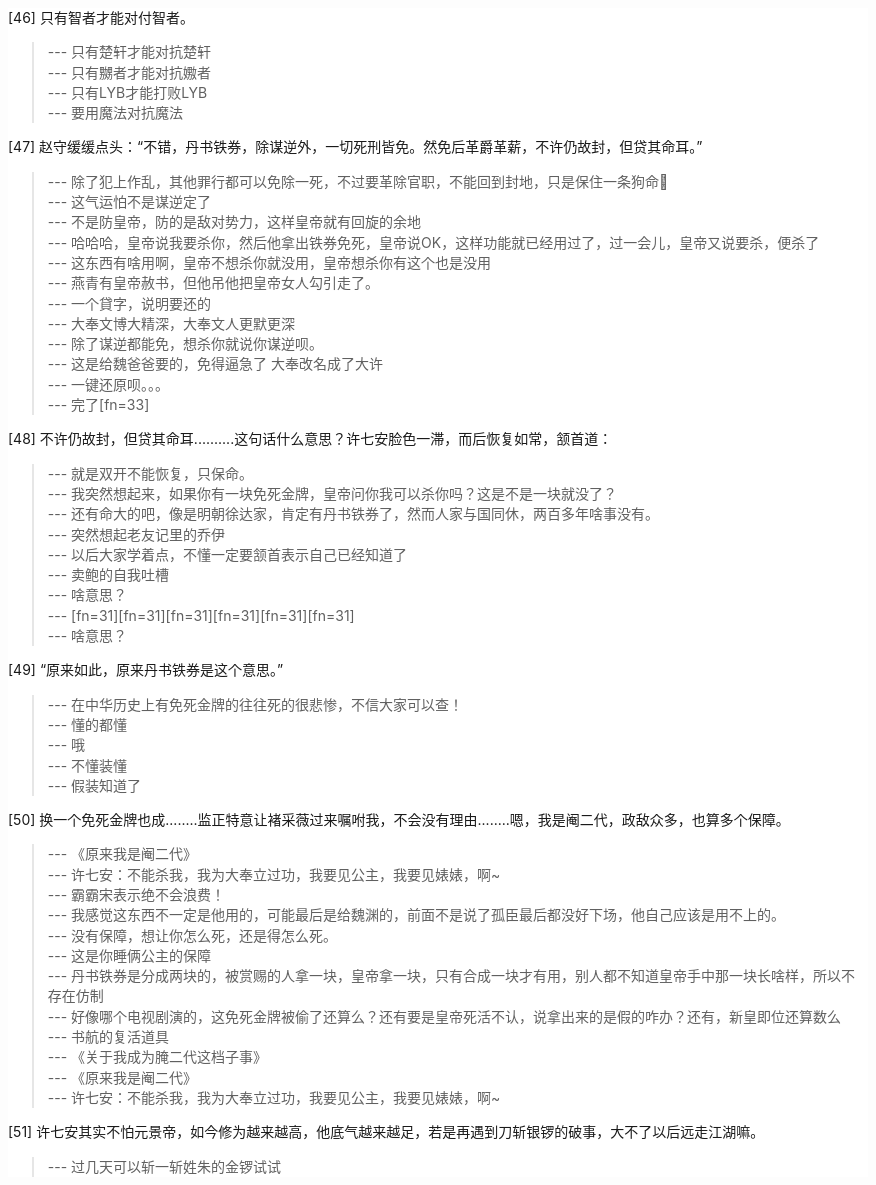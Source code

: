 [46] 只有智者才能对付智者。
>--- 只有楚轩才能对抗楚轩<br>
>--- 只有嬲者才能对抗嫐者<br>
>--- 只有LYB才能打败LYB<br>
>--- 要用魔法对抗魔法<br>

[47] 赵守缓缓点头：“不错，丹书铁券，除谋逆外，一切死刑皆免。然免后革爵革薪，不许仍故封，但贷其命耳。”
>--- 除了犯上作乱，其他罪行都可以免除一死，不过要革除官职，不能回到封地，只是保住一条狗命🐶<br>
>--- 这气运怕不是谋逆定了<br>
>--- 不是防皇帝，防的是敌对势力，这样皇帝就有回旋的余地<br>
>--- 哈哈哈，皇帝说我要杀你，然后他拿出铁券免死，皇帝说OK，这样功能就已经用过了，过一会儿，皇帝又说要杀，便杀了<br>
>--- 这东西有啥用啊，皇帝不想杀你就没用，皇帝想杀你有这个也是没用<br>
>--- 燕青有皇帝赦书，但他吊他把皇帝女人勾引走了。<br>
>--- 一个貸字，说明要还的<br>
>--- 大奉文博大精深，大奉文人更默更深<br>
>--- 除了谋逆都能免，想杀你就说你谋逆呗。<br>
>--- 这是给魏爸爸要的，免得逼急了 大奉改名成了大许<br>
>--- 一键还原呗。。。<br>
>--- 完了[fn=33]<br>

[48] 不许仍故封，但贷其命耳..........这句话什么意思？许七安脸色一滞，而后恢复如常，颔首道：
>--- 就是双开不能恢复，只保命。<br>
>--- 我突然想起来，如果你有一块免死金牌，皇帝问你我可以杀你吗？这是不是一块就没了？<br>
>--- 还有命大的吧，像是明朝徐达家，肯定有丹书铁券了，然而人家与国同休，两百多年啥事没有。<br>
>--- 突然想起老友记里的乔伊<br>
>--- 以后大家学着点，不懂一定要颔首表示自己已经知道了<br>
>--- 卖鲍的自我吐槽<br>
>--- 啥意思？<br>
>--- [fn=31][fn=31][fn=31][fn=31][fn=31][fn=31]<br>
>--- 啥意思？<br>

[49] “原来如此，原来丹书铁券是这个意思。”
>--- 在中华历史上有免死金牌的往往死的很悲惨，不信大家可以查！<br>
>--- 懂的都懂<br>
>--- 哦<br>
>--- 不懂装懂<br>
>--- 假装知道了<br>

[50] 换一个免死金牌也成........监正特意让褚采薇过来嘱咐我，不会没有理由........嗯，我是阉二代，政敌众多，也算多个保障。
>--- 《原来我是阉二代》<br>
>--- 许七安：不能杀我，我为大奉立过功，我要见公主，我要见婊婊，啊~<br>
>--- 霸霸宋表示绝不会浪费！<br>
>--- 我感觉这东西不一定是他用的，可能最后是给魏渊的，前面不是说了孤臣最后都没好下场，他自己应该是用不上的。<br>
>--- 没有保障，想让你怎么死，还是得怎么死。<br>
>--- 这是你睡俩公主的保障<br>
>--- 丹书铁券是分成两块的，被赏赐的人拿一块，皇帝拿一块，只有合成一块才有用，别人都不知道皇帝手中那一块长啥样，所以不存在仿制<br>
>--- 好像哪个电视剧演的，这免死金牌被偷了还算么？还有要是皇帝死活不认，说拿出来的是假的咋办？还有，新皇即位还算数么<br>
>--- 书航的复活道具<br>
>--- 《关于我成为腌二代这档子事》<br>
>--- 《原来我是阉二代》<br>
>--- 许七安：不能杀我，我为大奉立过功，我要见公主，我要见婊婊，啊~<br>

[51] 许七安其实不怕元景帝，如今修为越来越高，他底气越来越足，若是再遇到刀斩银锣的破事，大不了以后远走江湖嘛。
>--- 过几天可以斩一斩姓朱的金锣试试<br>
